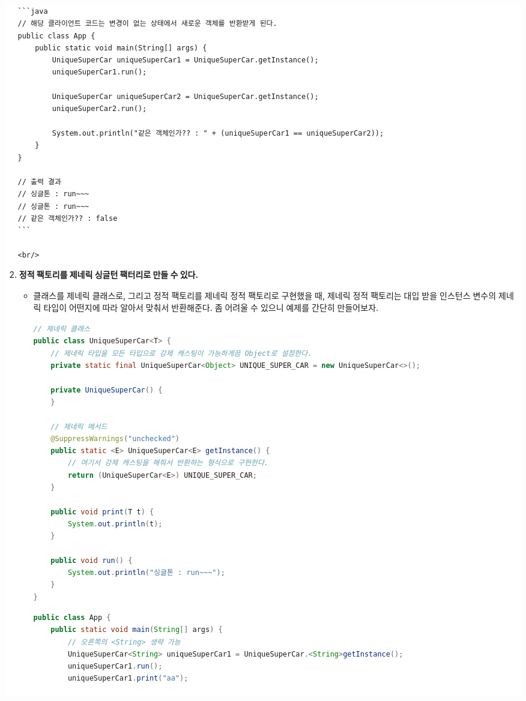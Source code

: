        ```java
       // 해당 클라이언트 코드는 변경이 없는 상태에서 새로운 객체를 반환받게 된다.
       public class App {
           public static void main(String[] args) {
               UniqueSuperCar uniqueSuperCar1 = UniqueSuperCar.getInstance();
               uniqueSuperCar1.run();
           
               UniqueSuperCar uniqueSuperCar2 = UniqueSuperCar.getInstance();
               uniqueSuperCar2.run();
           
               System.out.println("같은 객체인가?? : " + (uniqueSuperCar1 == uniqueSuperCar2));
           }
       }
       
       // 출력 결과
       // 싱글톤 : run~~~
       // 싱글톤 : run~~~
       // 같은 객체인가?? : false
       ```

       <br/>

  2. **정적 팩토리를 제네릭 싱글턴 팩터리로 만들 수 있다.**

     - 클래스를 제네릭 클래스로, 그리고 정적 팩토리를 제네릭 정적 팩토리로 구현했을 때, 제네릭 정적 팩토리는 대입 받을 인스턴스 변수의 제네릭 타입이 어떤지에 따라 알아서 맞춰서 반환해준다. 좀 어려울 수 있으니 예제를 간단히 만들어보자.

       ```java
       // 제네릭 클래스
       public class UniqueSuperCar<T> {
           // 제네릭 타입을 모든 타입으로 강제 캐스팅이 가능하게끔 Object로 설정한다.
           private static final UniqueSuperCar<Object> UNIQUE_SUPER_CAR = new UniqueSuperCar<>();
           
           private UniqueSuperCar() {
           }
           
           // 제네릭 메서드
           @SuppressWarnings("unchecked")
           public static <E> UniqueSuperCar<E> getInstance() {
               // 여기서 강제 캐스팅을 해줘서 반환하는 형식으로 구현한다.
               return (UniqueSuperCar<E>) UNIQUE_SUPER_CAR;
           }
           
           public void print(T t) {
               System.out.println(t);
           }
           
           public void run() {
               System.out.println("싱글톤 : run~~~");
           }
       }
       ```

       ```java
       public class App {
           public static void main(String[] args) {
               // 오른쪽의 <String> 생략 가능
               UniqueSuperCar<String> uniqueSuperCar1 = UniqueSuperCar.<String>getInstance();
               uniqueSuperCar1.run();
               uniqueSuperCar1.print("aa");
           